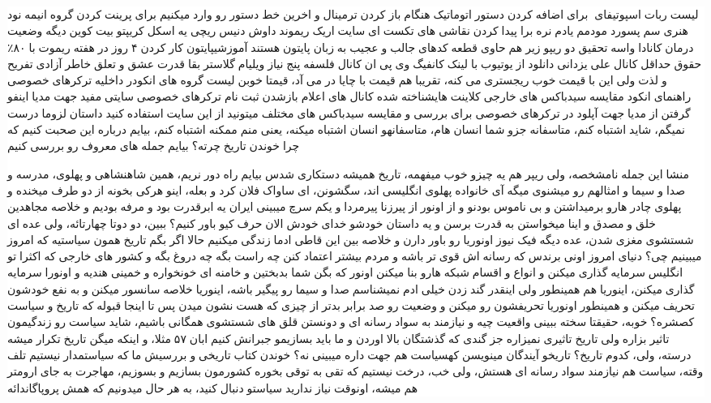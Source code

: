 لیست ربات اسپوتیفای
️
برای اضافه کردن دستور اتوماتیک هنگام باز کردن ترمینال
و اخرین خط دستور رو وارد میکنیم
برای پرینت کردن
گروه انیمه
نود هنری سم
پسورد مودمم یادم نره
برا پیدا کردن نقاشی های تکست ای
سایت اریک ریموند داوش دنیس ریچی
یه اسکل کریپتو بیت کوین دیگه
وضعیت درمان کانادا واسه تحقیق
دو ریپو زیر هم حاوی قطعه کدهای جالب و عجیب به زبان پایتون هستند
 آموزشیپایتون
کار کردن ۴ روز در هفته ریموت با ۸۰٪ حقوق حداقل
کانال علی یزدانی
دانلود از یوتیوب با لینک
کانفیگ وی پی ان
کانال فلسفه
پنج نیاز ویلیام گلاستر
 بقا
 قدرت
 عشق و تعلق خاطر
 آزادی
 تفریح و لذت
ولی این با قیمت خوب ریجستری می کنه، تقریبا هم قیمت با چایا در می آد، قیمتا خوبن
لیست گروه های انکودر داخلیه ترکرهای خصوصی
راهنمای انکود
مقایسه سیدباکس های خارجی
کلاینت هایشناخته شده
کانال های اعلام بازشدن ثبت نام ترکرهای خصوصی
سایتی مفید جهت مدیا اینفو گرفتن از مدیا جهت آپلود در ترکرهای خصوصی
برای بررسی و مقایسه سیدباکس های مختلف میتونید از این سایت استفاده کنید
داستان
لزوما درست نمیگم، شاید اشتباه کنم، متاسفانه جزو شما انسان هام، متاسفانهو انسان اشتباه میکنه، یعنی منم ممکنه اشتباه کنم، بیایم درباره این صحبت کنیم که
چرا خوندن تاریخ چرته؟
بیایم جمله های معروف رو بررسی کنیم

منشا این جمله نامشخصه، ولی ریپر هم یه چیزو خوب میفهمه، تاریخ همیشه دستکاری شدس
بیایم راه دور نریم، همین شاهنشاهی و پهلوی، مدرسه و صدا و سیما و امثالهم رو میشنوی میگه
آی خانواده پهلوی انگلیسی اند، سگشونن، ای ساواک فلان کرد و بعله، اینو هرکی بخونه از دو طرف میخنده و پهلوی چادر هارو برمیداشتن و بی ناموس بودنو و
از اونور از پیرزنا پیرمردا و یکم سرچ میبینی ایران یه ابرقدرت بود و مرفه بودیم و خلاصه مجاهدین خلق و مصدق و اینا میخواستن به قدرت برسن و یه داستان خودشو خدای خودش
الان حرف کیو باور کنیم؟
ببین، دو دوتا چهارتائه، ولی عده ای شستشوی مغزی شدن، عده دیگه فیک نیوز اونوریا رو باور دارن و خلاصه بین این قاطی ادما زندگی میکنیم
حالا اگر بگم تاریخ همون سیاستیه که امروز میبینیم چی؟
دنیای امروز اونی برندس که رسانه اش قوی تر باشه و مردم بیشتر اعتماد کنن چه راست بگه چه دروغ بگه و کشور های خارجی که اکثرا تو انگلیس سرمایه گذاری میکنن و انواع و اقسام شبکه هارو بنا میکنن اونور که بگن شما بدبختین و خامنه ای خونخواره و خمینی هندیه و
اونورا سرمایه گذاری میکنن، اینوریا هم همینطور ولی اینقدر گند زدن خیلی ادم نمیشناسم صدا و سیما رو پیگیر باشه، اینوریا خلاصه سانسور میکنن و به نفع خودشون تحریف میکنن و همینطور اونوریا تحریفشون رو میکنن و وضعیت رو صد برابر بدتر از چیزی که هست نشون میدن
پس تا اینجا قبوله که تاریخ و سیاست کصشره؟
خوبه، حقیقتا سخته ببینی واقعیت چیه و نیازمند به سواد رسانه ای و دونستن قلق های شستشوی همگانی باشیم، شاید سیاست رو زندگیمون تاثیر بزاره ولی تاریخ تاثیری نمیزاره جز گندی که گذشتگان بالا اوردن و ما باید بسازیمو جبرانش کنیم ابان ۵۷ مثلا، و اینکه میگن تاریخ تکرار میشه درسته، ولی، کدوم تاریخ؟
تاریخو آیندگان مینویسن کهسیاست هم جهت داره
میبینی نه؟
خوندن کتاب تاریخی و بررسیش ما که سیاستمدار نیستیم تلف وقته، سیاست هم نیازمند سواد رسانه ای هستش، ولی خب، درخت نیستیم که تقی به توقی بخوره کشورمون بسازیم و بسوزیم، مهاجرت به جای ارومتر هم میشه، اونوقت نیاز ندارید سیاستو دنبال کنید، به هر حال میدونیم که همش پروپاگاندائه
